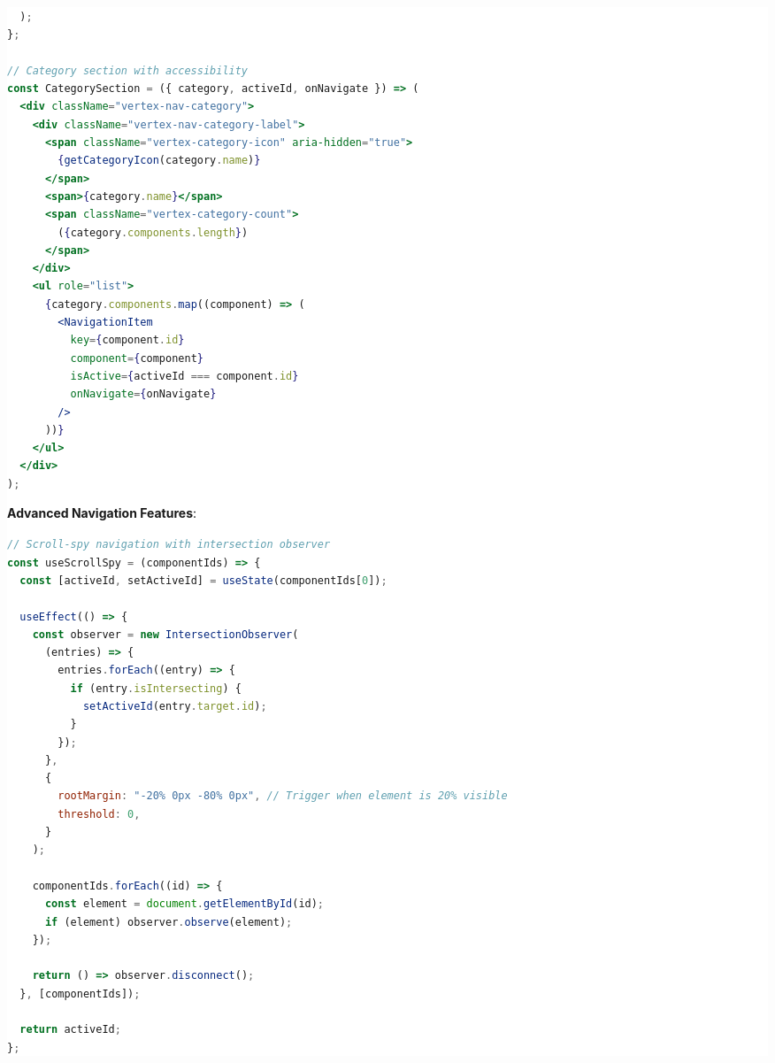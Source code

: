 ```jsx
  );
};

// Category section with accessibility
const CategorySection = ({ category, activeId, onNavigate }) => (
  <div className="vertex-nav-category">
    <div className="vertex-nav-category-label">
      <span className="vertex-category-icon" aria-hidden="true">
        {getCategoryIcon(category.name)}
      </span>
      <span>{category.name}</span>
      <span className="vertex-category-count">
        ({category.components.length})
      </span>
    </div>
    <ul role="list">
      {category.components.map((component) => (
        <NavigationItem
          key={component.id}
          component={component}
          isActive={activeId === component.id}
          onNavigate={onNavigate}
        />
      ))}
    </ul>
  </div>
);
```

**Advanced Navigation Features**:

```jsx
// Scroll-spy navigation with intersection observer
const useScrollSpy = (componentIds) => {
  const [activeId, setActiveId] = useState(componentIds[0]);

  useEffect(() => {
    const observer = new IntersectionObserver(
      (entries) => {
        entries.forEach((entry) => {
          if (entry.isIntersecting) {
            setActiveId(entry.target.id);
          }
        });
      },
      {
        rootMargin: "-20% 0px -80% 0px", // Trigger when element is 20% visible
        threshold: 0,
      }
    );

    componentIds.forEach((id) => {
      const element = document.getElementById(id);
      if (element) observer.observe(element);
    });

    return () => observer.disconnect();
  }, [componentIds]);

  return activeId;
};
```
